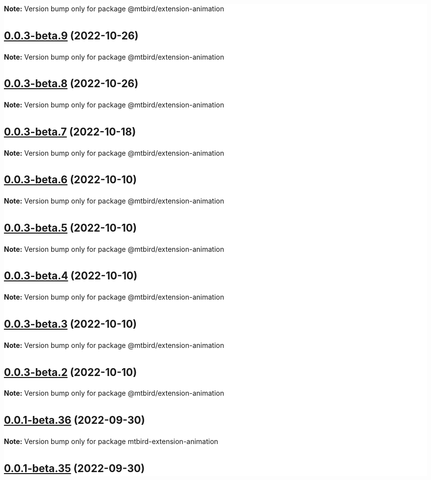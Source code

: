 **Note:** Version bump only for package @mtbird/extension-animation

## [0.0.3-beta.9](https://github.com/staringos/mtbird/compare/v0.0.3-beta.8...v0.0.3-beta.9) (2022-10-26)

**Note:** Version bump only for package @mtbird/extension-animation

## [0.0.3-beta.8](https://github.com/staringos/mtbird/compare/v0.0.3-beta.7...v0.0.3-beta.8) (2022-10-26)

**Note:** Version bump only for package @mtbird/extension-animation

## [0.0.3-beta.7](https://github.com/staringos/mtbird/compare/v0.0.3-beta.6...v0.0.3-beta.7) (2022-10-18)

**Note:** Version bump only for package @mtbird/extension-animation

## [0.0.3-beta.6](https://github.com/staringos/mtbird/compare/v0.0.3-beta.5...v0.0.3-beta.6) (2022-10-10)

**Note:** Version bump only for package @mtbird/extension-animation

## [0.0.3-beta.5](https://github.com/staringos/mtbird/compare/v0.0.3-beta.4...v0.0.3-beta.5) (2022-10-10)

**Note:** Version bump only for package @mtbird/extension-animation

## [0.0.3-beta.4](https://github.com/staringos/mtbird/compare/v0.0.3-beta.3...v0.0.3-beta.4) (2022-10-10)

**Note:** Version bump only for package @mtbird/extension-animation

## [0.0.3-beta.3](https://github.com/staringos/mtbird/compare/v0.0.3-beta.2...v0.0.3-beta.3) (2022-10-10)

**Note:** Version bump only for package @mtbird/extension-animation

## [0.0.3-beta.2](https://github.com/staringos/mtbird/compare/v0.0.3-beta.1...v0.0.3-beta.2) (2022-10-10)

**Note:** Version bump only for package @mtbird/extension-animation

## [0.0.1-beta.36](https://github.com/staringos/mtbird/compare/v0.0.1-beta.35...v0.0.1-beta.36) (2022-09-30)

**Note:** Version bump only for package mtbird-extension-animation

## [0.0.1-beta.35](https://github.com/staringos/mtbird/compare/v0.0.1-beta.34...v0.0.1-beta.35) (2022-09-30)
